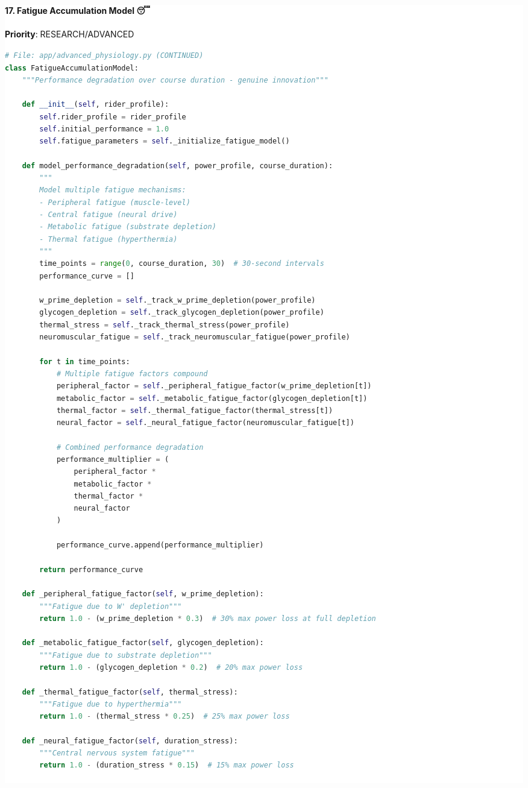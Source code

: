 #### 17. **Fatigue Accumulation Model** 😴
**Priority**: RESEARCH/ADVANCED
```python
# File: app/advanced_physiology.py (CONTINUED)
class FatigueAccumulationModel:
    """Performance degradation over course duration - genuine innovation"""
    
    def __init__(self, rider_profile):
        self.rider_profile = rider_profile
        self.initial_performance = 1.0
        self.fatigue_parameters = self._initialize_fatigue_model()
    
    def model_performance_degradation(self, power_profile, course_duration):
        """
        Model multiple fatigue mechanisms:
        - Peripheral fatigue (muscle-level)
        - Central fatigue (neural drive)
        - Metabolic fatigue (substrate depletion)
        - Thermal fatigue (hyperthermia)
        """
        time_points = range(0, course_duration, 30)  # 30-second intervals
        performance_curve = []
        
        w_prime_depletion = self._track_w_prime_depletion(power_profile)
        glycogen_depletion = self._track_glycogen_depletion(power_profile)
        thermal_stress = self._track_thermal_stress(power_profile)
        neuromuscular_fatigue = self._track_neuromuscular_fatigue(power_profile)
        
        for t in time_points:
            # Multiple fatigue factors compound
            peripheral_factor = self._peripheral_fatigue_factor(w_prime_depletion[t])
            metabolic_factor = self._metabolic_fatigue_factor(glycogen_depletion[t])
            thermal_factor = self._thermal_fatigue_factor(thermal_stress[t])
            neural_factor = self._neural_fatigue_factor(neuromuscular_fatigue[t])
            
            # Combined performance degradation
            performance_multiplier = (
                peripheral_factor * 
                metabolic_factor * 
                thermal_factor * 
                neural_factor
            )
            
            performance_curve.append(performance_multiplier)
        
        return performance_curve
    
    def _peripheral_fatigue_factor(self, w_prime_depletion):
        """Fatigue due to W' depletion"""
        return 1.0 - (w_prime_depletion * 0.3)  # 30% max power loss at full depletion
    
    def _metabolic_fatigue_factor(self, glycogen_depletion):
        """Fatigue due to substrate depletion"""
        return 1.0 - (glycogen_depletion * 0.2)  # 20% max power loss
    
    def _thermal_fatigue_factor(self, thermal_stress):
        """Fatigue due to hyperthermia"""
        return 1.0 - (thermal_stress * 0.25)  # 25% max power loss
    
    def _neural_fatigue_factor(self, duration_stress):
        """Central nervous system fatigue"""
        return 1.0 - (duration_stress * 0.15)  # 15% max power loss
    
```